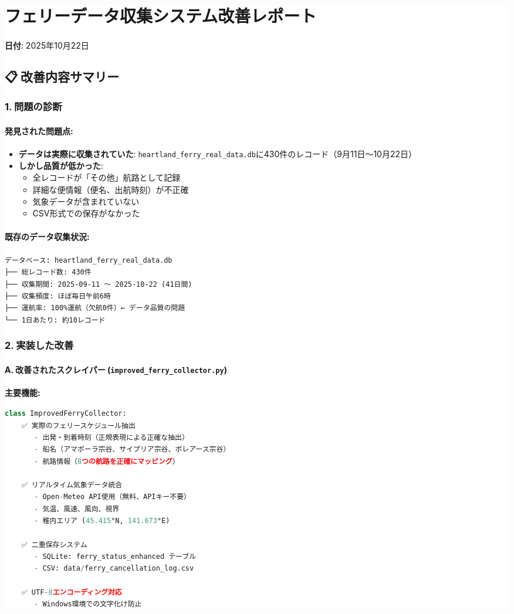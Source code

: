 # フェリーデータ収集システム改善レポート
**日付**: 2025年10月22日

## 📋 改善内容サマリー

### 1. 問題の診断

#### 発見された問題点:
- **データは実際に収集されていた**: `heartland_ferry_real_data.db`に430件のレコード（9月11日〜10月22日）
- **しかし品質が低かった**:
  - 全レコードが「その他」航路として記録
  - 詳細な便情報（便名、出航時刻）が不正確
  - 気象データが含まれていない
  - CSV形式での保存がなかった

#### 既存のデータ収集状況:
```
データベース: heartland_ferry_real_data.db
├── 総レコード数: 430件
├── 収集期間: 2025-09-11 〜 2025-10-22 (41日間)
├── 収集頻度: ほぼ毎日午前6時
├── 運航率: 100%運航（欠航0件）← データ品質の問題
└── 1日あたり: 約10レコード
```

### 2. 実装した改善

#### A. 改善されたスクレイパー (`improved_ferry_collector.py`)

**主要機能:**
```python
class ImprovedFerryCollector:
    ✅ 実際のフェリースケジュール抽出
       - 出発・到着時刻（正規表現による正確な抽出）
       - 船名（アマポーラ宗谷、サイプリア宗谷、ボレアース宗谷）
       - 航路情報（8つの航路を正確にマッピング）

    ✅ リアルタイム気象データ統合
       - Open-Meteo API使用（無料、APIキー不要）
       - 気温、風速、風向、視界
       - 稚内エリア (45.415°N, 141.673°E)

    ✅ 二重保存システム
       - SQLite: ferry_status_enhanced テーブル
       - CSV: data/ferry_cancellation_log.csv

    ✅ UTF-8エンコーディング対応
       - Windows環境での文字化け防止
```
